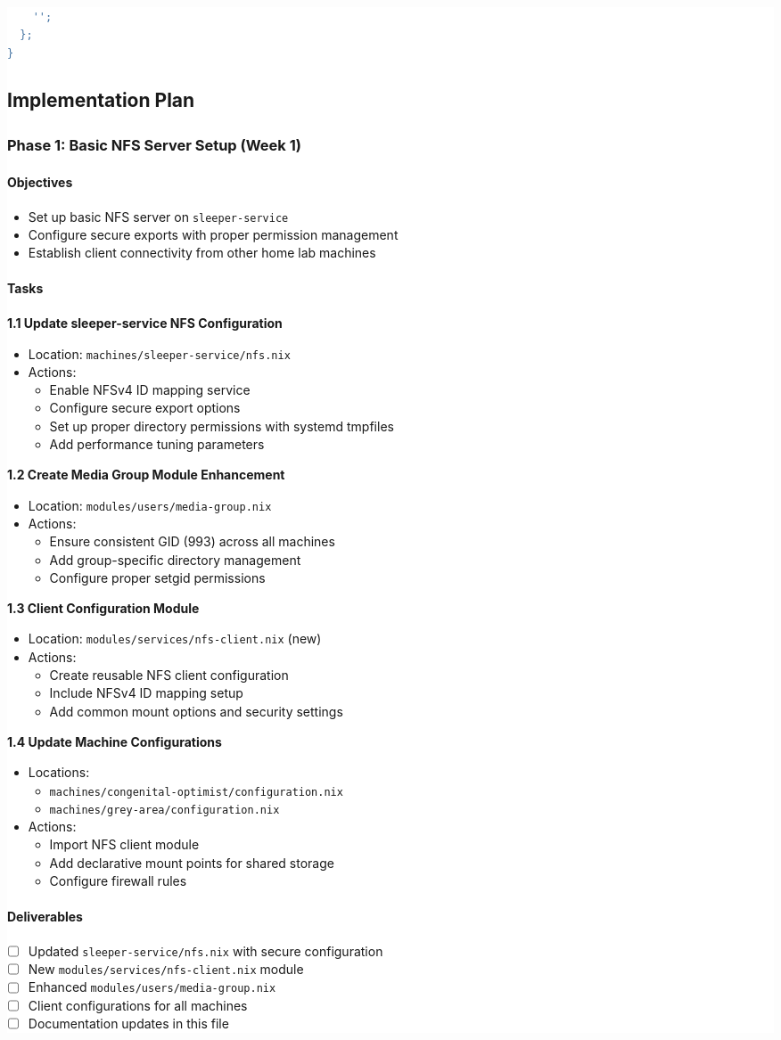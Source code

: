 ```nix
    '';
  };
}
```

## Implementation Plan

### Phase 1: Basic NFS Server Setup (Week 1)

#### Objectives
- Set up basic NFS server on `sleeper-service`
- Configure secure exports with proper permission management
- Establish client connectivity from other home lab machines

#### Tasks

**1.1 Update sleeper-service NFS Configuration**
- Location: `machines/sleeper-service/nfs.nix`
- Actions:
  - Enable NFSv4 ID mapping service
  - Configure secure export options
  - Set up proper directory permissions with systemd tmpfiles
  - Add performance tuning parameters

**1.2 Create Media Group Module Enhancement**
- Location: `modules/users/media-group.nix`
- Actions:
  - Ensure consistent GID (993) across all machines
  - Add group-specific directory management
  - Configure proper setgid permissions

**1.3 Client Configuration Module**
- Location: `modules/services/nfs-client.nix` (new)
- Actions:
  - Create reusable NFS client configuration
  - Include NFSv4 ID mapping setup
  - Add common mount options and security settings

**1.4 Update Machine Configurations**
- Locations: 
  - `machines/congenital-optimist/configuration.nix`
  - `machines/grey-area/configuration.nix`
- Actions:
  - Import NFS client module
  - Add declarative mount points for shared storage
  - Configure firewall rules

#### Deliverables
- [ ] Updated `sleeper-service/nfs.nix` with secure configuration
- [ ] New `modules/services/nfs-client.nix` module
- [ ] Enhanced `modules/users/media-group.nix`
- [ ] Client configurations for all machines
- [ ] Documentation updates in this file
